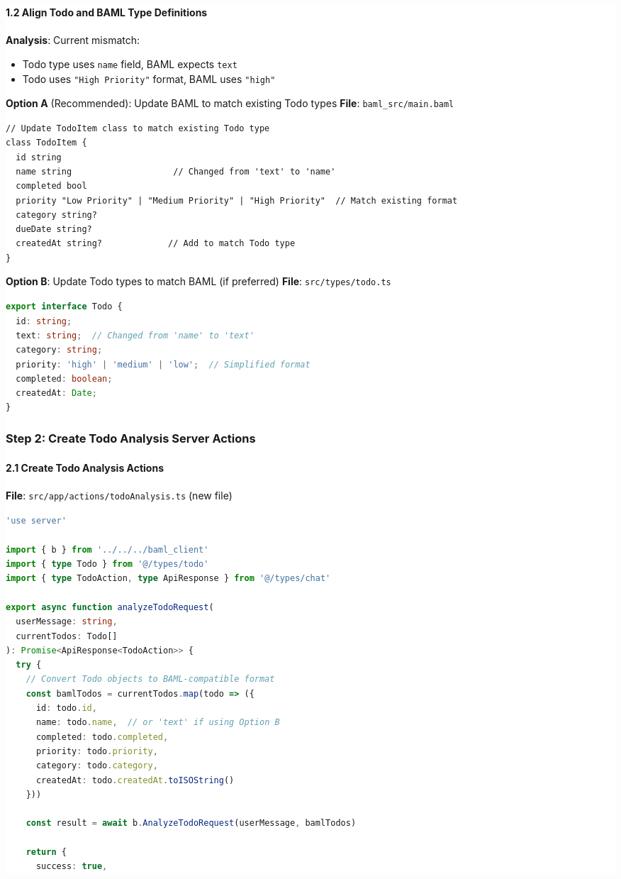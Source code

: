 #### 1.2 Align Todo and BAML Type Definitions
**Analysis**: Current mismatch:
- Todo type uses `name` field, BAML expects `text`
- Todo uses `"High Priority"` format, BAML uses `"high"`

**Option A** (Recommended): Update BAML to match existing Todo types
**File**: `baml_src/main.baml`

```baml
// Update TodoItem class to match existing Todo type
class TodoItem {
  id string
  name string                    // Changed from 'text' to 'name'
  completed bool
  priority "Low Priority" | "Medium Priority" | "High Priority"  // Match existing format
  category string?
  dueDate string?
  createdAt string?             // Add to match Todo type
}
```

**Option B**: Update Todo types to match BAML (if preferred)
**File**: `src/types/todo.ts`

```typescript
export interface Todo {
  id: string;
  text: string;  // Changed from 'name' to 'text'
  category: string;
  priority: 'high' | 'medium' | 'low';  // Simplified format
  completed: boolean;
  createdAt: Date;
}
```

### Step 2: Create Todo Analysis Server Actions

#### 2.1 Create Todo Analysis Actions
**File**: `src/app/actions/todoAnalysis.ts` (new file)

```typescript
'use server'

import { b } from '../../../baml_client'
import { type Todo } from '@/types/todo'
import { type TodoAction, type ApiResponse } from '@/types/chat'

export async function analyzeTodoRequest(
  userMessage: string,
  currentTodos: Todo[]
): Promise<ApiResponse<TodoAction>> {
  try {
    // Convert Todo objects to BAML-compatible format
    const bamlTodos = currentTodos.map(todo => ({
      id: todo.id,
      name: todo.name,  // or 'text' if using Option B
      completed: todo.completed,
      priority: todo.priority,
      category: todo.category,
      createdAt: todo.createdAt.toISOString()
    }))

    const result = await b.AnalyzeTodoRequest(userMessage, bamlTodos)
    
    return {
      success: true,
```